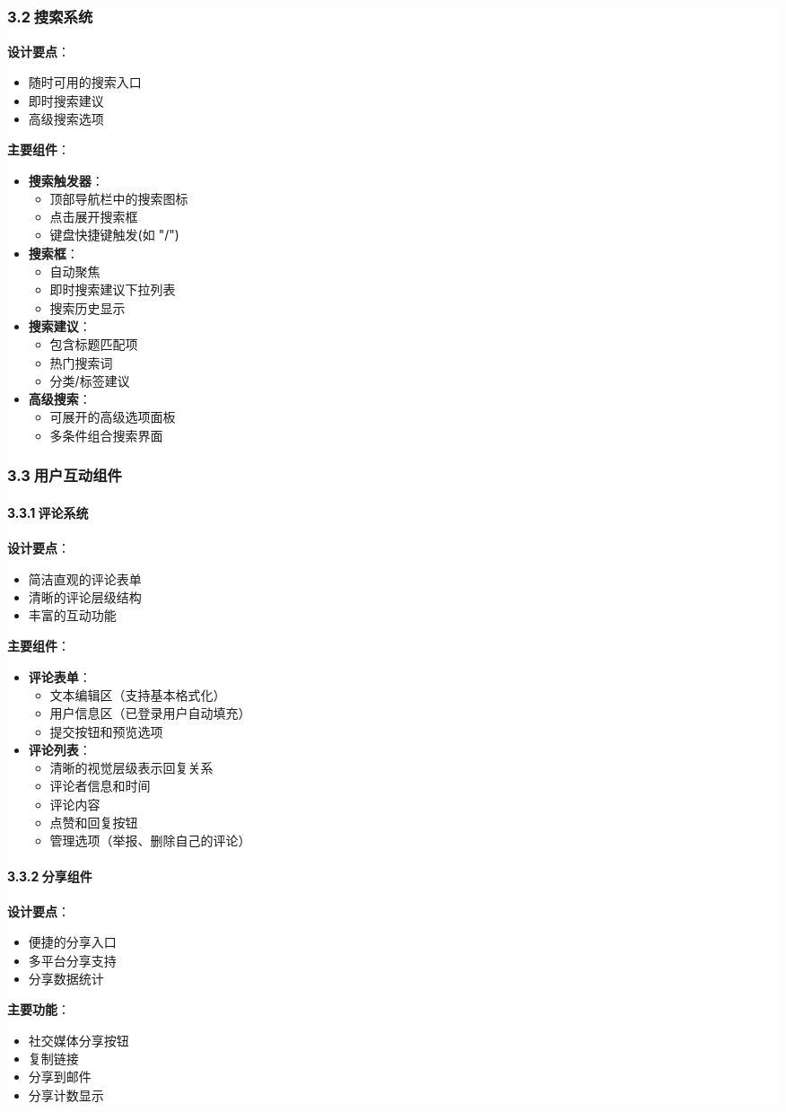 ### 3.2 搜索系统

**设计要点**：
- 随时可用的搜索入口
- 即时搜索建议
- 高级搜索选项

**主要组件**：
- **搜索触发器**：
  - 顶部导航栏中的搜索图标
  - 点击展开搜索框
  - 键盘快捷键触发(如 "/")
- **搜索框**：
  - 自动聚焦
  - 即时搜索建议下拉列表
  - 搜索历史显示
- **搜索建议**：
  - 包含标题匹配项
  - 热门搜索词
  - 分类/标签建议
- **高级搜索**：
  - 可展开的高级选项面板
  - 多条件组合搜索界面

### 3.3 用户互动组件

#### 3.3.1 评论系统

**设计要点**：
- 简洁直观的评论表单
- 清晰的评论层级结构
- 丰富的互动功能

**主要组件**：
- **评论表单**：
  - 文本编辑区（支持基本格式化）
  - 用户信息区（已登录用户自动填充）
  - 提交按钮和预览选项
- **评论列表**：
  - 清晰的视觉层级表示回复关系
  - 评论者信息和时间
  - 评论内容
  - 点赞和回复按钮
  - 管理选项（举报、删除自己的评论）

#### 3.3.2 分享组件

**设计要点**：
- 便捷的分享入口
- 多平台分享支持
- 分享数据统计

**主要功能**：
- 社交媒体分享按钮
- 复制链接
- 分享到邮件
- 分享计数显示
